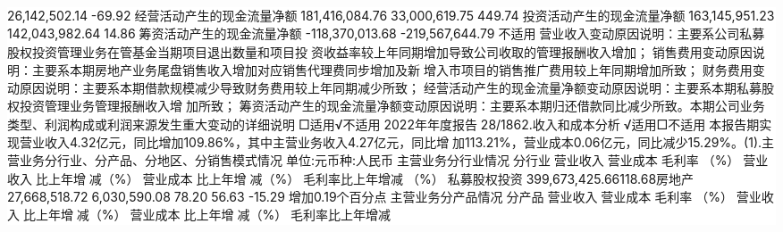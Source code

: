 26,142,502.14
-69.92
经营活动产生的现金流量净额
181,416,084.76
33,000,619.75
449.74
投资活动产生的现金流量净额
163,145,951.23
142,043,982.64
14.86
筹资活动产生的现金流量净额
-118,370,013.68
-219,567,644.79
不适用
营业收入变动原因说明：主要系公司私募股权投资管理业务在管基金当期项目退出数量和项目投
资收益率较上年同期增加导致公司收取的管理报酬收入增加；
销售费用变动原因说明：主要系本期房地产业务尾盘销售收入增加对应销售代理费同步增加及新
增入市项目的销售推广费用较上年同期增加所致；
财务费用变动原因说明：主要系本期借款规模减少导致财务费用较上年同期减少所致；
经营活动产生的现金流量净额变动原因说明：主要系本期私募股权投资管理业务管理报酬收入增
加所致；
筹资活动产生的现金流量净额变动原因说明：主要系本期归还借款同比减少所致。本期公司业务类型、利润构成或利润来源发生重大变动的详细说明
□适用√不适用
2022年年度报告
28/1862.收入和成本分析
√适用□不适用
本报告期实现营业收入4.32亿元，同比增加109.86%，其中主营业务收入4.27亿元，同比增
加113.21%，营业成本0.06亿元，同比减少15.29%。(1).主营业务分行业、分产品、分地区、分销售模式情况
单位:元币种:人民币
主营业务分行业情况
分行业
营业收入
营业成本
毛利率
（%）
营业收入
比上年增
减（%）
营业成本
比上年增
减（%）
毛利率比上年增减
（%）
私募股权投资
399,673,425.66118.68房地产
27,668,518.72
6,030,590.08
78.20
56.63
-15.29
增加0.19个百分点
主营业务分产品情况
分产品
营业收入
营业成本
毛利率
（%）
营业收入
比上年增
减（%）
营业成本
比上年增
减（%）
毛利率比上年增减